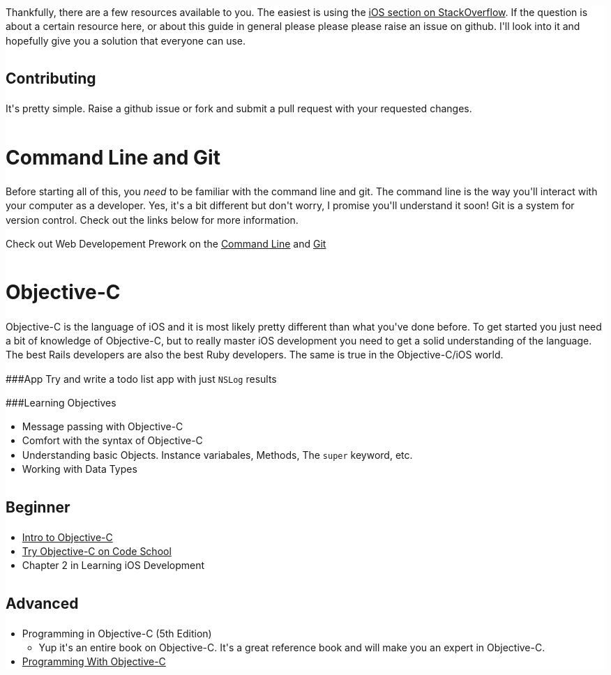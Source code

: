 Thankfully, there are a few resources available to you.
The easiest is using the [iOS section on
StackOverflow](http://stackoverflow.com/questions/tagged/ios "StackOverflow iOS
tagged homepage"). If the question is about a certain resource here, or about
this guide in general please please please raise an issue on github. I'll look
into it and hopefully give you a solution that everyone can use.

Contributing
------------

It's pretty simple. Raise a github issue or fork and submit a pull request with
your requested changes.


Command Line and Git
====================

Before starting all of this, you *need* to be familiar with the command line
and git. The command line is the way you'll interact with your computer as a
developer. Yes, it's a bit different but don't worry, I promise you'll
understand it soon! Git is a system for version control. Check out the links
below for more information. 

Check out Web Developement Prework on the [Command Line](http://prework.flatironschool.com/#command-line)
and [Git](http://prework.flatironschool.com/#git)


Objective-C
===========
Objective-C is the language of iOS and it is most likely pretty different than
what you've done before. To get started you just need a bit of knowledge of
Objective-C, but to really master iOS development you need to get a solid
understanding of the language. The best Rails developers are also the best Ruby
developers. The same is true in the Objective-C/iOS world.

###App
Try and write a todo list app with just `NSLog` results

###Learning Objectives
  - Message passing with Objective-C
  - Comfort with the syntax of Objective-C
  - Understanding basic Objects. Instance variabales, Methods, The `super`
    keyword, etc.
  - Working with Data Types

Beginner
--------
  - [Intro to Objective-C](http://rypress.com/tutorials/objective-c/introduction.html)
  - [Try Objective-C on Code School](http://tryobjectivec.codeschool.com/)
  - Chapter 2 in Learning iOS Development

Advanced
---------
  - Programming in Objective-C (5th Edition)
    - Yup it's an entire book on Objective-C. It's a great reference book and
      will make you an expert in Objective-C.
  - [Programming With
    Objective-C](http://developer.apple.com/library/mac/#documentation/Cocoa/Conceptual/ProgrammingWithObjectiveC/Introduction/Introduction.html
    "Programming With Objective-C")
